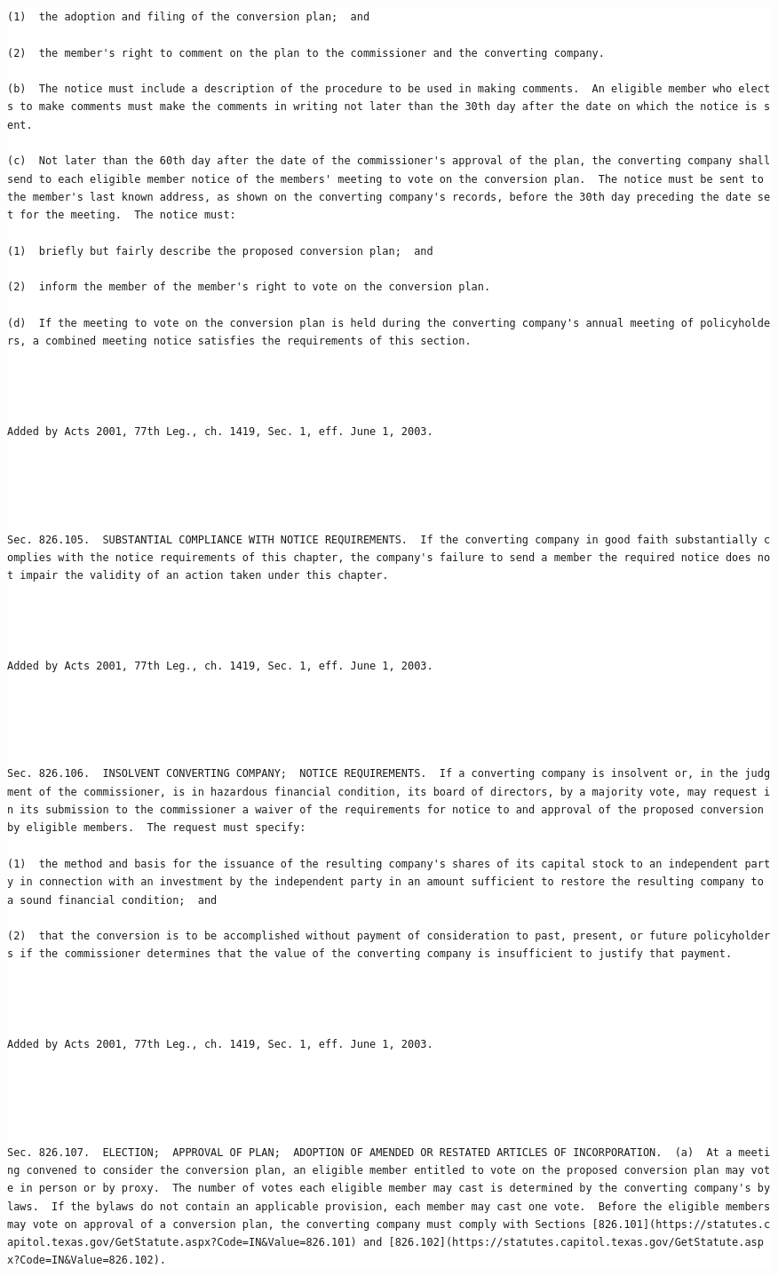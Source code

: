     (1)  the adoption and filing of the conversion plan;  and
    
    (2)  the member's right to comment on the plan to the commissioner and the converting company.
    
    (b)  The notice must include a description of the procedure to be used in making comments.  An eligible member who elects to make comments must make the comments in writing not later than the 30th day after the date on which the notice is sent.
    
    (c)  Not later than the 60th day after the date of the commissioner's approval of the plan, the converting company shall send to each eligible member notice of the members' meeting to vote on the conversion plan.  The notice must be sent to the member's last known address, as shown on the converting company's records, before the 30th day preceding the date set for the meeting.  The notice must:
    
    (1)  briefly but fairly describe the proposed conversion plan;  and
    
    (2)  inform the member of the member's right to vote on the conversion plan.
    
    (d)  If the meeting to vote on the conversion plan is held during the converting company's annual meeting of policyholders, a combined meeting notice satisfies the requirements of this section.
    
    
    
    
    Added by Acts 2001, 77th Leg., ch. 1419, Sec. 1, eff. June 1, 2003.
    
    
    
    
    
    Sec. 826.105.  SUBSTANTIAL COMPLIANCE WITH NOTICE REQUIREMENTS.  If the converting company in good faith substantially complies with the notice requirements of this chapter, the company's failure to send a member the required notice does not impair the validity of an action taken under this chapter.
    
    
    
    
    Added by Acts 2001, 77th Leg., ch. 1419, Sec. 1, eff. June 1, 2003.
    
    
    
    
    
    Sec. 826.106.  INSOLVENT CONVERTING COMPANY;  NOTICE REQUIREMENTS.  If a converting company is insolvent or, in the judgment of the commissioner, is in hazardous financial condition, its board of directors, by a majority vote, may request in its submission to the commissioner a waiver of the requirements for notice to and approval of the proposed conversion by eligible members.  The request must specify:
    
    (1)  the method and basis for the issuance of the resulting company's shares of its capital stock to an independent party in connection with an investment by the independent party in an amount sufficient to restore the resulting company to a sound financial condition;  and
    
    (2)  that the conversion is to be accomplished without payment of consideration to past, present, or future policyholders if the commissioner determines that the value of the converting company is insufficient to justify that payment.
    
    
    
    
    Added by Acts 2001, 77th Leg., ch. 1419, Sec. 1, eff. June 1, 2003.
    
    
    
    
    
    Sec. 826.107.  ELECTION;  APPROVAL OF PLAN;  ADOPTION OF AMENDED OR RESTATED ARTICLES OF INCORPORATION.  (a)  At a meeting convened to consider the conversion plan, an eligible member entitled to vote on the proposed conversion plan may vote in person or by proxy.  The number of votes each eligible member may cast is determined by the converting company's bylaws.  If the bylaws do not contain an applicable provision, each member may cast one vote.  Before the eligible members may vote on approval of a conversion plan, the converting company must comply with Sections [826.101](https://statutes.capitol.texas.gov/GetStatute.aspx?Code=IN&Value=826.101) and [826.102](https://statutes.capitol.texas.gov/GetStatute.aspx?Code=IN&Value=826.102).
    